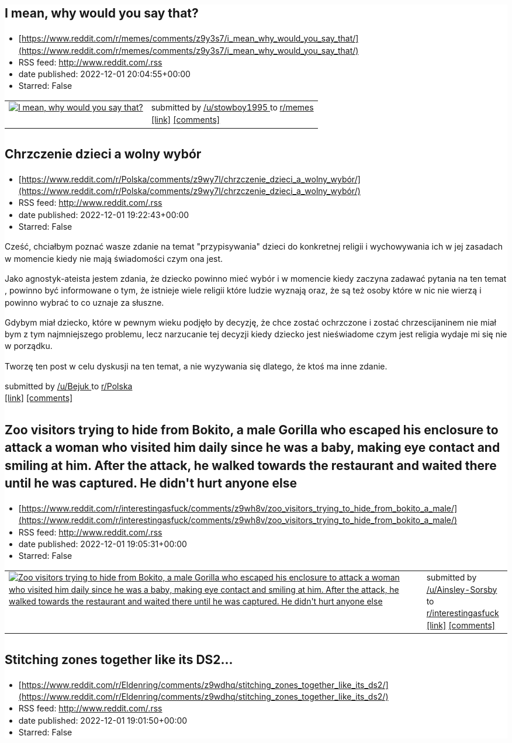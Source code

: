 ## I mean, why would you say that?
 - [https://www.reddit.com/r/memes/comments/z9y3s7/i_mean_why_would_you_say_that/](https://www.reddit.com/r/memes/comments/z9y3s7/i_mean_why_would_you_say_that/)
 - RSS feed: http://www.reddit.com/.rss
 - date published: 2022-12-01 20:04:55+00:00
 - Starred: False

<table> <tr><td> <a href="https://www.reddit.com/r/memes/comments/z9y3s7/i_mean_why_would_you_say_that/"> <img alt="I mean, why would you say that?" src="https://preview.redd.it/bodvlgfowd3a1.jpg?width=640&amp;crop=smart&amp;auto=webp&amp;s=37ea16580d95cd6f334c8289d4f893088afc6f04" title="I mean, why would you say that?" /> </a> </td><td> &#32; submitted by &#32; <a href="https://www.reddit.com/user/stowboy1995"> /u/stowboy1995 </a> &#32; to &#32; <a href="https://www.reddit.com/r/memes/"> r/memes </a> <br /> <span><a href="https://i.redd.it/bodvlgfowd3a1.jpg">[link]</a></span> &#32; <span><a href="https://www.reddit.com/r/memes/comments/z9y3s7/i_mean_why_would_you_say_that/">[comments]</a></span> </td></tr></table>

## Chrzczenie dzieci a wolny wybór
 - [https://www.reddit.com/r/Polska/comments/z9wy7l/chrzczenie_dzieci_a_wolny_wybór/](https://www.reddit.com/r/Polska/comments/z9wy7l/chrzczenie_dzieci_a_wolny_wybór/)
 - RSS feed: http://www.reddit.com/.rss
 - date published: 2022-12-01 19:22:43+00:00
 - Starred: False

<div class="md"><p>Cześć, chciałbym poznać wasze zdanie na temat &quot;przypisywania&quot; dzieci do konkretnej religii i wychowywania ich w jej zasadach w momencie kiedy nie mają świadomości czym ona jest. </p> <p>Jako agnostyk-ateista jestem zdania, że dziecko powinno mieć wybór i w momencie kiedy zaczyna zadawać pytania na ten temat , powinno być informowane o tym, że istnieje wiele religii które ludzie wyznają oraz, że są też osoby które w nic nie wierzą i powinno wybrać to co uznaje za słuszne.</p> <p>Gdybym miał dziecko, które w pewnym wieku podjęło by decyzję, że chce zostać ochrzczone i zostać chrzescijaninem nie miał bym z tym najmniejszego problemu, lecz narzucanie tej decyzji kiedy dziecko jest nieświadome czym jest religia wydaje mi się nie w porządku.</p> <p>Tworzę ten post w celu dyskusji na ten temat, a nie wyzywania się dlatego, że ktoś ma inne zdanie.</p> </div> &#32; submitted by &#32; <a href="https://www.reddit.com/user/Bejuk"> /u/Bejuk </a> &#32; to &#32; <a href="https://www.reddit.com/r/Polska/"> r/Polska </a> <br /> <span><a href="https://www.reddit.com/r/Polska/comments/z9wy7l/chrzczenie_dzieci_a_wolny_wybór/">[link]</a></span> &#32; <span><a href="https://www.reddit.com/r/Polska/comments/z9wy7l/chrzczenie_dzieci_a_wolny_wybór/">[comments]</a></span>

## Zoo visitors trying to hide from Bokito, a male Gorilla who escaped his enclosure to attack a woman who visited him daily since he was a baby, making eye contact and smiling at him. After the attack, he walked towards the restaurant and waited there until he was captured. He didn't hurt anyone else
 - [https://www.reddit.com/r/interestingasfuck/comments/z9wh8v/zoo_visitors_trying_to_hide_from_bokito_a_male/](https://www.reddit.com/r/interestingasfuck/comments/z9wh8v/zoo_visitors_trying_to_hide_from_bokito_a_male/)
 - RSS feed: http://www.reddit.com/.rss
 - date published: 2022-12-01 19:05:31+00:00
 - Starred: False

<table> <tr><td> <a href="https://www.reddit.com/r/interestingasfuck/comments/z9wh8v/zoo_visitors_trying_to_hide_from_bokito_a_male/"> <img alt="Zoo visitors trying to hide from Bokito, a male Gorilla who escaped his enclosure to attack a woman who visited him daily since he was a baby, making eye contact and smiling at him. After the attack, he walked towards the restaurant and waited there until he was captured. He didn't hurt anyone else" src="https://preview.redd.it/14vl4is04c3a1.jpg?width=640&amp;crop=smart&amp;auto=webp&amp;s=fa3e1e1048b28f0c5b94648109dc4c4efa621498" title="Zoo visitors trying to hide from Bokito, a male Gorilla who escaped his enclosure to attack a woman who visited him daily since he was a baby, making eye contact and smiling at him. After the attack, he walked towards the restaurant and waited there until he was captured. He didn't hurt anyone else" /> </a> </td><td> &#32; submitted by &#32; <a href="https://www.reddit.com/user/Ainsley-Sorsby"> /u/Ainsley-Sorsby </a> &#32; to &#32; <a href="https://www.reddit.com/r/interestingasfuck/"> r/interestingasfuck </a> <br /> <span><a href="https://i.redd.it/14vl4is04c3a1.jpg">[link]</a></span> &#32; <span><a href="https://www.reddit.com/r/interestingasfuck/comments/z9wh8v/zoo_visitors_trying_to_hide_from_bokito_a_male/">[comments]</a></span> </td></tr></table>

## Stitching zones together like its DS2...
 - [https://www.reddit.com/r/Eldenring/comments/z9wdhq/stitching_zones_together_like_its_ds2/](https://www.reddit.com/r/Eldenring/comments/z9wdhq/stitching_zones_together_like_its_ds2/)
 - RSS feed: http://www.reddit.com/.rss
 - date published: 2022-12-01 19:01:50+00:00
 - Starred: False
